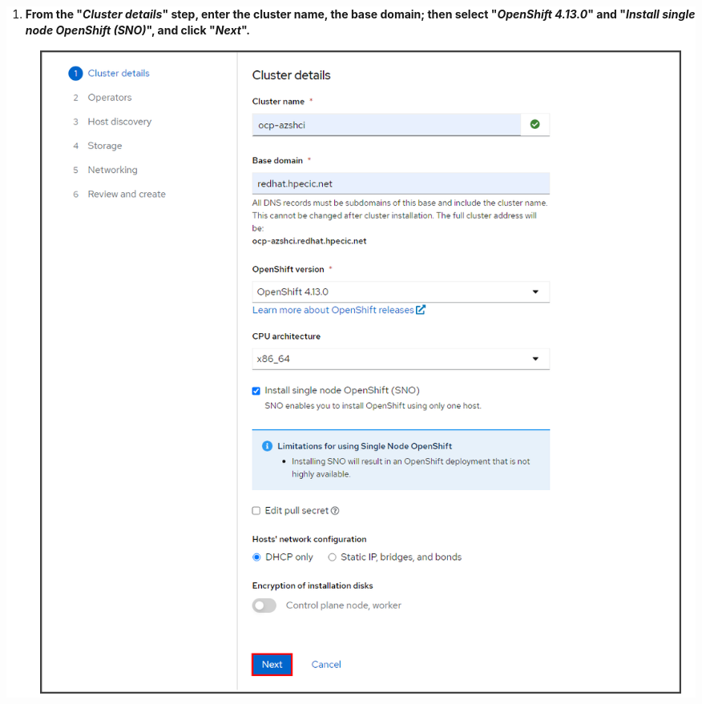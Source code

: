    1. **From the "_Cluster details_" step, enter the cluster name, the base domain; then select "_OpenShift 4.13.0_" and "_Install single node OpenShift (SNO)_", and click "_Next_".** <p align="center"><img width="800" alt="image" src="step_1c.png"></p>
 
